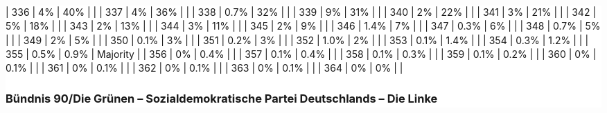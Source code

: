 | 336 | 4% | 40% |  |
| 337 | 4% | 36% |  |
| 338 | 0.7% | 32% |  |
| 339 | 9% | 31% |  |
| 340 | 2% | 22% |  |
| 341 | 3% | 21% |  |
| 342 | 5% | 18% |  |
| 343 | 2% | 13% |  |
| 344 | 3% | 11% |  |
| 345 | 2% | 9% |  |
| 346 | 1.4% | 7% |  |
| 347 | 0.3% | 6% |  |
| 348 | 0.7% | 5% |  |
| 349 | 2% | 5% |  |
| 350 | 0.1% | 3% |  |
| 351 | 0.2% | 3% |  |
| 352 | 1.0% | 2% |  |
| 353 | 0.1% | 1.4% |  |
| 354 | 0.3% | 1.2% |  |
| 355 | 0.5% | 0.9% | Majority |
| 356 | 0% | 0.4% |  |
| 357 | 0.1% | 0.4% |  |
| 358 | 0.1% | 0.3% |  |
| 359 | 0.1% | 0.2% |  |
| 360 | 0% | 0.1% |  |
| 361 | 0% | 0.1% |  |
| 362 | 0% | 0.1% |  |
| 363 | 0% | 0.1% |  |
| 364 | 0% | 0% |  |

### Bündnis 90/Die Grünen – Sozialdemokratische Partei Deutschlands – Die Linke
